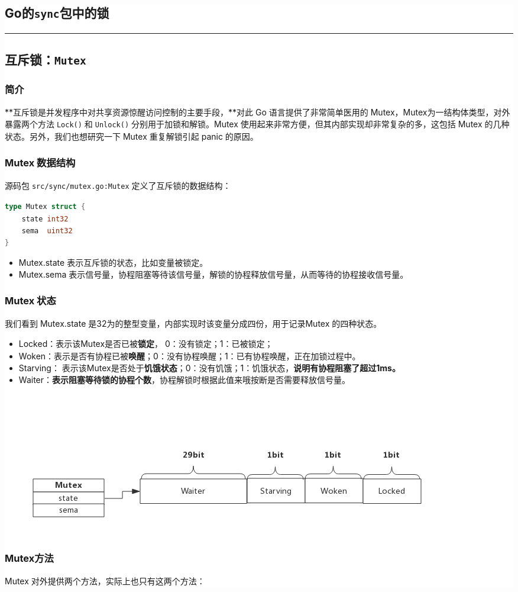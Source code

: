 ## Go的`sync`包中的锁

---

## 互斥锁：`Mutex`

### 简介

**互斥锁是并发程序中对共享资源惊醒访问控制的主要手段，**对此 Go 语言提供了非常简单医用的 Mutex，Mutex为一结构体类型，对外暴露两个方法 `Lock()` 和 `Unlock()` 分别用于加锁和解锁。Mutex 使用起来非常方便，但其内部实现却非常复杂的多，这包括 Mutex 的几种状态。另外，我们也想研究一下 Mutex 重复解锁引起 panic 的原因。

### Mutex 数据结构

源码包 `src/sync/mutex.go:Mutex` 定义了互斥锁的数据结构：

```go
type Mutex struct {
    state int32
    sema  uint32
}
```

- Mutex.state 表示互斥锁的状态，比如变量被锁定。
- Mutex.sema 表示信号量，协程阻塞等待该信号量，解锁的协程释放信号量，从而等待的协程接收信号量。

### Mutex 状态

我们看到 Mutex.state 是32为的整型变量，内部实现时该变量分成四份，用于记录Mutex 的四种状态。

- Locked：表示该Mutex是否已被**锁定**， 0：没有锁定；1：已被锁定；
- Woken：表示是否有协程已被**唤醒**；0：没有协程唤醒；1：已有协程唤醒，正在加锁过程中。
- Starving： 表示该Mutex是否处于**饥饿状态**；0：没有饥饿；1：饥饿状态，**说明有协程阻塞了超过1ms。**
- Waiter：**表示阻塞等待锁的协程个数**，协程解锁时根据此值来哦按断是否需要释放信号量。

![43](assets/43.png)

### Mutex方法

Mutex 对外提供两个方法，实际上也只有这两个方法：

